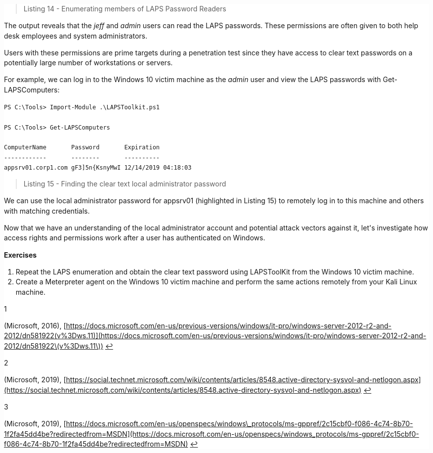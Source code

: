 ```
```

> Listing 14 - Enumerating members of LAPS Password Readers

The output reveals that the _jeff_ and _admin_ users can read the LAPS passwords. These permissions are often given to both help desk employees and system administrators.

Users with these permissions are prime targets during a penetration test since they have access to clear text passwords on a potentially large number of workstations or servers.

For example, we can log in to the Windows 10 victim machine as the _admin_ user and view the LAPS passwords with Get-LAPSComputers:

```
PS C:\Tools> Import-Module .\LAPSToolkit.ps1

PS C:\Tools> Get-LAPSComputers

ComputerName       Password       Expiration
------------       --------       ----------
appsrv01.corp1.com gF3]5n{KsnyMwI 12/14/2019 04:18:03
```

> Listing 15 - Finding the clear text local administrator password

We can use the local administrator password for appsrv01 (highlighted in Listing 15) to remotely log in to this machine and others with matching credentials.

Now that we have an understanding of the local administrator account and potential attack vectors against it, let's investigate how access rights and permissions work after a user has authenticated on Windows.

**Exercises**

1. Repeat the LAPS enumeration and obtain the clear text password using LAPSToolKit from the Windows 10 victim machine.
2. Create a Meterpreter agent on the Windows 10 victim machine and perform the same actions remotely from your Kali Linux machine.

1

(Microsoft, 2016), [https://docs.microsoft.com/en-us/previous-versions/windows/it-pro/windows-server-2012-r2-and-2012/dn581922(v%3Dws.11)](https://docs.microsoft.com/en-us/previous-versions/windows/it-pro/windows-server-2012-r2-and-2012/dn581922\(v%3Dws.11\)) [↩︎](https://portal.offsec.com/courses/pen-300-9502/learning/windows-credentials-14692/windows-credentials-14820#fnref-local_id_502-1)

2

(Microsoft, 2019), [https://social.technet.microsoft.com/wiki/contents/articles/8548.active-directory-sysvol-and-netlogon.aspx](https://social.technet.microsoft.com/wiki/contents/articles/8548.active-directory-sysvol-and-netlogon.aspx) [↩︎](https://portal.offsec.com/courses/pen-300-9502/learning/windows-credentials-14692/windows-credentials-14820#fnref-local_id_502-2)

3

(Microsoft, 2019), [https://docs.microsoft.com/en-us/openspecs/windows\_protocols/ms-gppref/2c15cbf0-f086-4c74-8b70-1f2fa45dd4be?redirectedfrom=MSDN](https://docs.microsoft.com/en-us/openspecs/windows_protocols/ms-gppref/2c15cbf0-f086-4c74-8b70-1f2fa45dd4be?redirectedfrom=MSDN) [↩︎](https://portal.offsec.com/courses/pen-300-9502/learning/windows-credentials-14692/windows-credentials-14820#fnref-local_id_502-3)
